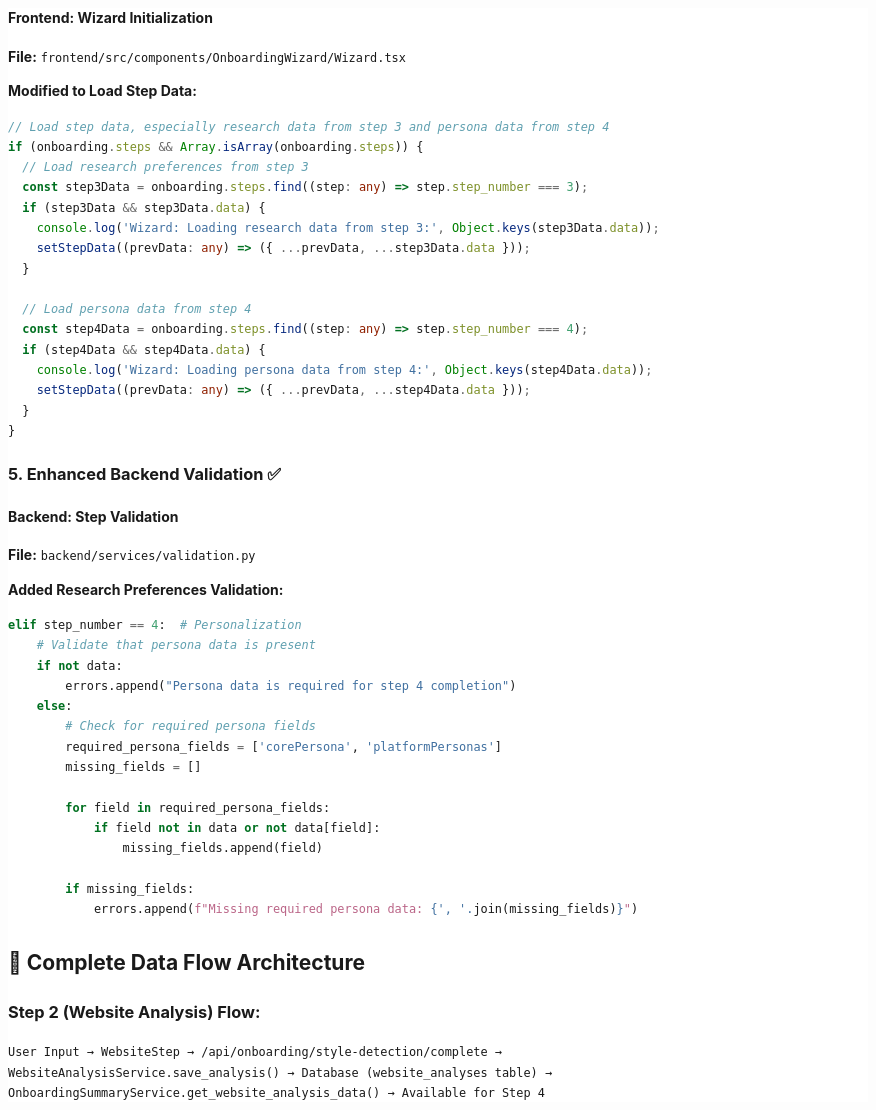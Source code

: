 #### **Frontend:** Wizard Initialization
**File:** `frontend/src/components/OnboardingWizard/Wizard.tsx`

**Modified to Load Step Data:**
```typescript
// Load step data, especially research data from step 3 and persona data from step 4
if (onboarding.steps && Array.isArray(onboarding.steps)) {
  // Load research preferences from step 3
  const step3Data = onboarding.steps.find((step: any) => step.step_number === 3);
  if (step3Data && step3Data.data) {
    console.log('Wizard: Loading research data from step 3:', Object.keys(step3Data.data));
    setStepData((prevData: any) => ({ ...prevData, ...step3Data.data }));
  }

  // Load persona data from step 4
  const step4Data = onboarding.steps.find((step: any) => step.step_number === 4);
  if (step4Data && step4Data.data) {
    console.log('Wizard: Loading persona data from step 4:', Object.keys(step4Data.data));
    setStepData((prevData: any) => ({ ...prevData, ...step4Data.data }));
  }
}
```

### **5. Enhanced Backend Validation** ✅

#### **Backend:** Step Validation
**File:** `backend/services/validation.py`

**Added Research Preferences Validation:**
```python
elif step_number == 4:  # Personalization
    # Validate that persona data is present
    if not data:
        errors.append("Persona data is required for step 4 completion")
    else:
        # Check for required persona fields
        required_persona_fields = ['corePersona', 'platformPersonas']
        missing_fields = []

        for field in required_persona_fields:
            if field not in data or not data[field]:
                missing_fields.append(field)

        if missing_fields:
            errors.append(f"Missing required persona data: {', '.join(missing_fields)}")
```

## 🔄 Complete Data Flow Architecture

### **Step 2 (Website Analysis) Flow:**
```
User Input → WebsiteStep → /api/onboarding/style-detection/complete →
WebsiteAnalysisService.save_analysis() → Database (website_analyses table) →
OnboardingSummaryService.get_website_analysis_data() → Available for Step 4
```
